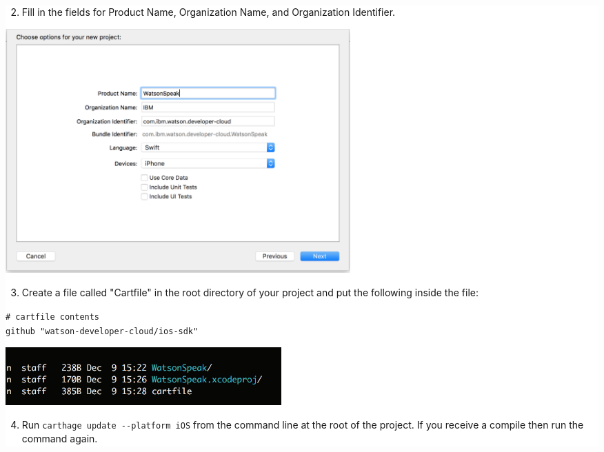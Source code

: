2) Fill in the fields for Product Name, Organization Name, and Organization Identifier.  

<img src="./Quickstart-Images/WatsonSpeak.png" width="500">

3) Create a file called "Cartfile" in the root directory of your project and put the following inside the file:

```
# cartfile contents
github "watson-developer-cloud/ios-sdk"
```

<img src="./Quickstart-Images/cartfile.png" width="400">

4) Run `carthage update --platform iOS` from the command line at the root of the project. If you receive a compile then run the command again.
